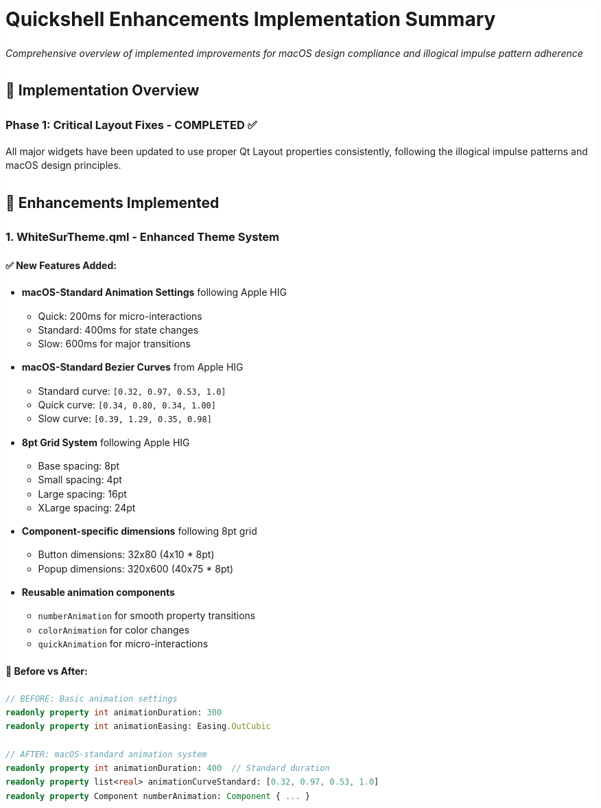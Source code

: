 # Quickshell Enhancements Implementation Summary
*Comprehensive overview of implemented improvements for macOS design compliance and illogical impulse pattern adherence*

## 🎯 **Implementation Overview**

### **Phase 1: Critical Layout Fixes - COMPLETED ✅**
All major widgets have been updated to use proper Qt Layout properties consistently, following the illogical impulse patterns and macOS design principles.

## 🔧 **Enhancements Implemented**

### **1. WhiteSurTheme.qml - Enhanced Theme System**

#### ✅ **New Features Added:**
- **macOS-Standard Animation Settings** following Apple HIG
  - Quick: 200ms for micro-interactions
  - Standard: 400ms for state changes
  - Slow: 600ms for major transitions

- **macOS-Standard Bezier Curves** from Apple HIG
  - Standard curve: `[0.32, 0.97, 0.53, 1.0]`
  - Quick curve: `[0.34, 0.80, 0.34, 1.00]`
  - Slow curve: `[0.39, 1.29, 0.35, 0.98]`

- **8pt Grid System** following Apple HIG
  - Base spacing: 8pt
  - Small spacing: 4pt
  - Large spacing: 16pt
  - XLarge spacing: 24pt

- **Component-specific dimensions** following 8pt grid
  - Button dimensions: 32x80 (4x10 * 8pt)
  - Popup dimensions: 320x600 (40x75 * 8pt)

- **Reusable animation components**
  - `numberAnimation` for smooth property transitions
  - `colorAnimation` for color changes
  - `quickAnimation` for micro-interactions

#### 🔄 **Before vs After:**
```qml
// BEFORE: Basic animation settings
readonly property int animationDuration: 300
readonly property int animationEasing: Easing.OutCubic

// AFTER: macOS-standard animation system
readonly property int animationDuration: 400  // Standard duration
readonly property list<real> animationCurveStandard: [0.32, 0.97, 0.53, 1.0]
readonly property Component numberAnimation: Component { ... }
```
